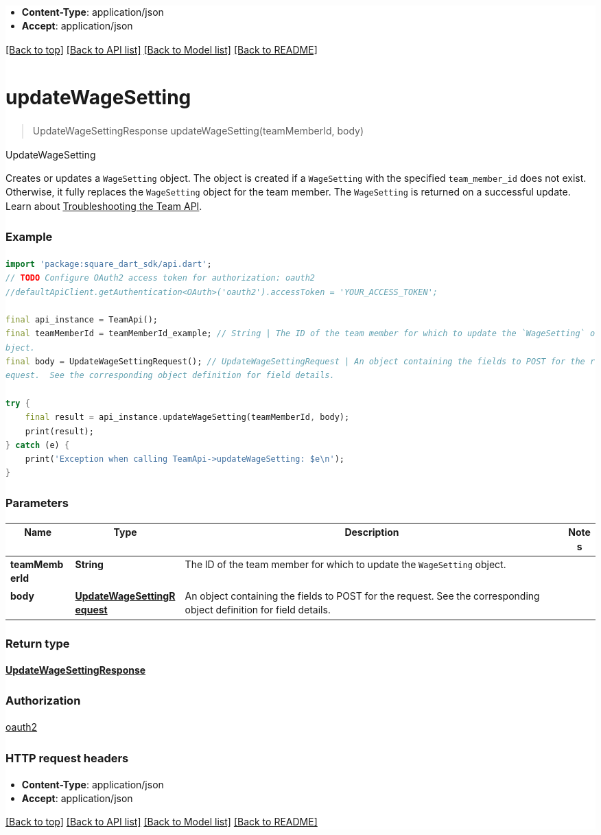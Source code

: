  - **Content-Type**: application/json
 - **Accept**: application/json

[[Back to top]](#) [[Back to API list]](../README.md#documentation-for-api-endpoints) [[Back to Model list]](../README.md#documentation-for-models) [[Back to README]](../README.md)

# **updateWageSetting**
> UpdateWageSettingResponse updateWageSetting(teamMemberId, body)

UpdateWageSetting

Creates or updates a `WageSetting` object. The object is created if a `WageSetting` with the specified `team_member_id` does not exist. Otherwise, it fully replaces the `WageSetting` object for the team member. The `WageSetting` is returned on a successful update. Learn about [Troubleshooting the Team API](https://developer.squareup.com/docs/team/troubleshooting#create-or-update-a-wage-setting).

### Example
```dart
import 'package:square_dart_sdk/api.dart';
// TODO Configure OAuth2 access token for authorization: oauth2
//defaultApiClient.getAuthentication<OAuth>('oauth2').accessToken = 'YOUR_ACCESS_TOKEN';

final api_instance = TeamApi();
final teamMemberId = teamMemberId_example; // String | The ID of the team member for which to update the `WageSetting` object.
final body = UpdateWageSettingRequest(); // UpdateWageSettingRequest | An object containing the fields to POST for the request.  See the corresponding object definition for field details.

try {
    final result = api_instance.updateWageSetting(teamMemberId, body);
    print(result);
} catch (e) {
    print('Exception when calling TeamApi->updateWageSetting: $e\n');
}
```

### Parameters

Name | Type | Description  | Notes
------------- | ------------- | ------------- | -------------
 **teamMemberId** | **String**| The ID of the team member for which to update the `WageSetting` object. | 
 **body** | [**UpdateWageSettingRequest**](UpdateWageSettingRequest.md)| An object containing the fields to POST for the request.  See the corresponding object definition for field details. | 

### Return type

[**UpdateWageSettingResponse**](UpdateWageSettingResponse.md)

### Authorization

[oauth2](../README.md#oauth2)

### HTTP request headers

 - **Content-Type**: application/json
 - **Accept**: application/json

[[Back to top]](#) [[Back to API list]](../README.md#documentation-for-api-endpoints) [[Back to Model list]](../README.md#documentation-for-models) [[Back to README]](../README.md)

